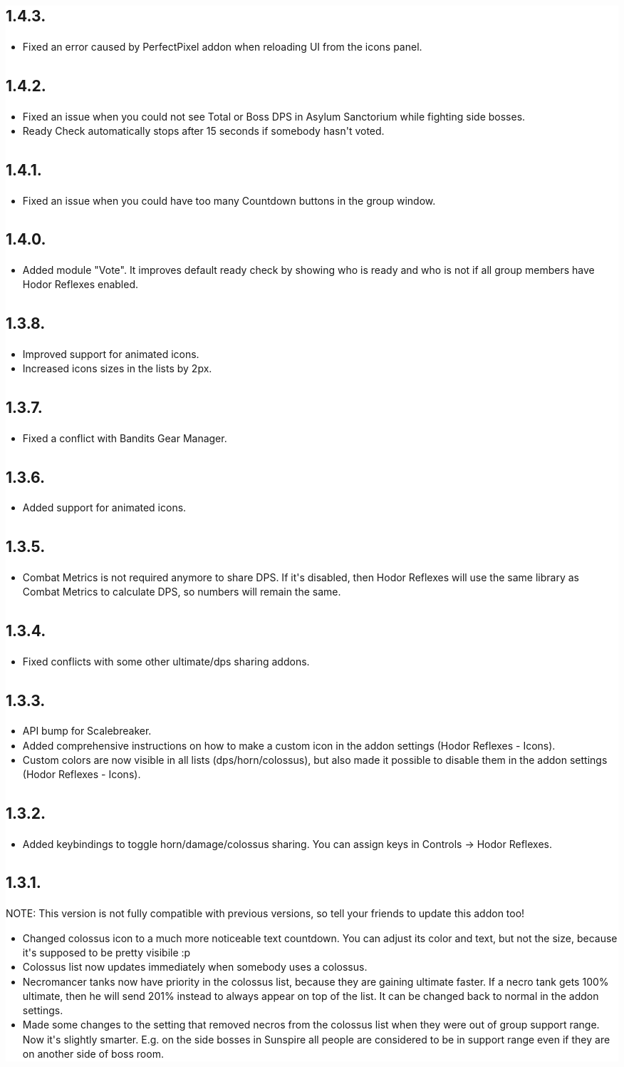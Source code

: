## 1.4.3.
- Fixed an error caused by PerfectPixel addon when reloading UI from the icons panel.

## 1.4.2.
- Fixed an issue when you could not see Total or Boss DPS in Asylum Sanctorium while fighting side bosses.
- Ready Check automatically stops after 15 seconds if somebody hasn't voted.

## 1.4.1.
- Fixed an issue when you could have too many Countdown buttons in the group window.

## 1.4.0.
- Added module "Vote". It improves default ready check by showing who is ready and who is not if all group members have Hodor Reflexes enabled.

## 1.3.8.
- Improved support for animated icons.
- Increased icons sizes in the lists by 2px.

## 1.3.7.
- Fixed a conflict with Bandits Gear Manager.

## 1.3.6.
- Added support for animated icons.

## 1.3.5.
- Combat Metrics is not required anymore to share DPS. If it's disabled, then Hodor Reflexes will use the same library as Combat Metrics to calculate DPS, so numbers will remain the same.

## 1.3.4.
- Fixed conflicts with some other ultimate/dps sharing addons.

## 1.3.3.
- API bump for Scalebreaker.
- Added comprehensive instructions on how to make a custom icon in the addon settings (Hodor Reflexes - Icons).
- Custom colors are now visible in all lists (dps/horn/colossus), but also made it possible to disable them in the addon settings (Hodor Reflexes - Icons).

## 1.3.2.
- Added keybindings to toggle horn/damage/colossus sharing. You can assign keys in Controls -> Hodor Reflexes.

## 1.3.1.
NOTE: This version is not fully compatible with previous versions, so tell your friends to update this addon too!
- Changed colossus icon to a much more noticeable text countdown. You can adjust its color and text, but not the size, because it's supposed to be pretty visibile :p
- Colossus list now updates immediately when somebody uses a colossus.
- Necromancer tanks now have priority in the colossus list, because they are gaining ultimate faster. If a necro tank gets 100% ultimate, then he will send 201% instead to always appear on top of the list. It can be changed back to normal in the addon settings.
- Made some changes to the setting that removed necros from the colossus list when they were out of group support range. Now it's slightly smarter. E.g. on the side bosses in Sunspire all people are considered to be in support range even if they are on another side of boss room.